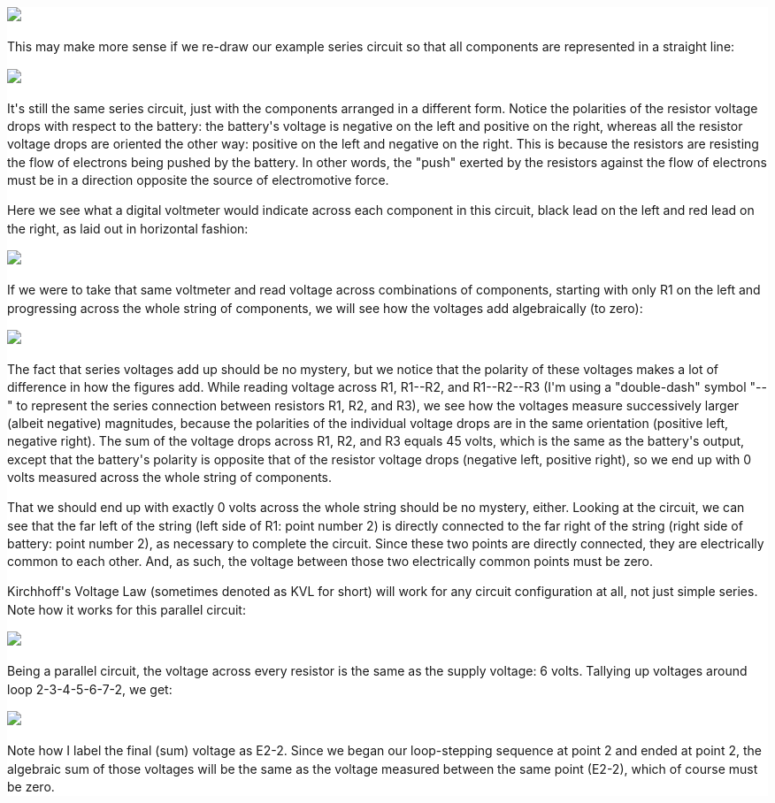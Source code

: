 ![](http://www.ibiblio.org/kuphaldt/electricCircuits/DC/10109.png)

This may make more sense if we re-draw our example series circuit so that all components are represented in a straight line:

![](http://www.ibiblio.org/kuphaldt/electricCircuits/DC/00111.png)

It's still the same series circuit, just with the components arranged in a different form. Notice the polarities of the resistor voltage drops with respect to the battery: the battery's voltage is negative on the left and positive on the right, whereas all the resistor voltage drops are oriented the other way: positive on the left and negative on the right. This is because the resistors are resisting the flow of electrons being pushed by the battery. In other words, the "push" exerted by the resistors against the flow of electrons must be in a direction opposite the source of electromotive force.

Here we see what a digital voltmeter would indicate across each component in this circuit, black lead on the left and red lead on the right, as laid out in horizontal fashion:

![](http://www.ibiblio.org/kuphaldt/electricCircuits/DC/00112.png)

If we were to take that same voltmeter and read voltage across combinations of components, starting with only R1 on the left and progressing across the whole string of components, we will see how the voltages add algebraically \(to zero\):

![](http://www.ibiblio.org/kuphaldt/electricCircuits/DC/00113.png)

The fact that series voltages add up should be no mystery, but we notice that the polarity of these voltages makes a lot of difference in how the figures add. While reading voltage across R1, R1--R2, and R1--R2--R3 \(I'm using a "double-dash" symbol "--" to represent the series connection between resistors R1, R2, and R3\), we see how the voltages measure successively larger \(albeit negative\) magnitudes, because the polarities of the individual voltage drops are in the same orientation \(positive left, negative right\). The sum of the voltage drops across R1, R2, and R3 equals 45 volts, which is the same as the battery's output, except that the battery's polarity is opposite that of the resistor voltage drops \(negative left, positive right\), so we end up with 0 volts measured across the whole string of components.

That we should end up with exactly 0 volts across the whole string should be no mystery, either. Looking at the circuit, we can see that the far left of the string \(left side of R1: point number 2\) is directly connected to the far right of the string \(right side of battery: point number 2\), as necessary to complete the circuit. Since these two points are directly connected, they are electrically common to each other. And, as such, the voltage between those two electrically common points must be zero.

Kirchhoff's Voltage Law \(sometimes denoted as KVL for short\) will work for any circuit configuration at all, not just simple series. Note how it works for this parallel circuit:

![](http://www.ibiblio.org/kuphaldt/electricCircuits/DC/00114.png)

Being a parallel circuit, the voltage across every resistor is the same as the supply voltage: 6 volts. Tallying up voltages around loop 2-3-4-5-6-7-2, we get:

![](http://www.ibiblio.org/kuphaldt/electricCircuits/DC/10110.png)

Note how I label the final \(sum\) voltage as E2-2. Since we began our loop-stepping sequence at point 2 and ended at point 2, the algebraic sum of those voltages will be the same as the voltage measured between the same point \(E2-2\), which of course must be zero.
